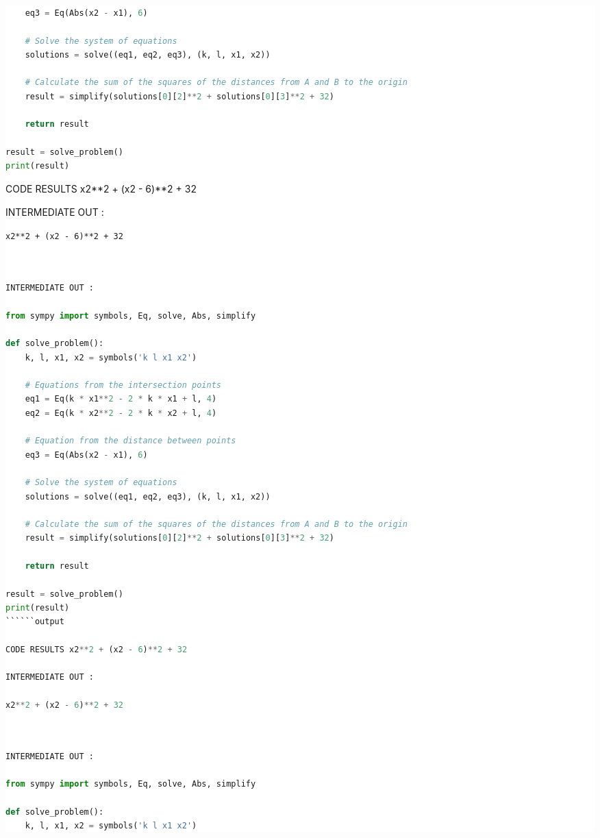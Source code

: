 ```python
    eq3 = Eq(Abs(x2 - x1), 6)

    # Solve the system of equations
    solutions = solve((eq1, eq2, eq3), (k, l, x1, x2))

    # Calculate the sum of the squares of the distances from A and B to the origin
    result = simplify(solutions[0][2]**2 + solutions[0][3]**2 + 32)

    return result

result = solve_problem()
print(result)
```

CODE RESULTS x2**2 + (x2 - 6)**2 + 32

INTERMEDIATE OUT :
```output
x2**2 + (x2 - 6)**2 + 32
```
```python


INTERMEDIATE OUT :

from sympy import symbols, Eq, solve, Abs, simplify

def solve_problem():
    k, l, x1, x2 = symbols('k l x1 x2')

    # Equations from the intersection points
    eq1 = Eq(k * x1**2 - 2 * k * x1 + l, 4)
    eq2 = Eq(k * x2**2 - 2 * k * x2 + l, 4)

    # Equation from the distance between points
    eq3 = Eq(Abs(x2 - x1), 6)

    # Solve the system of equations
    solutions = solve((eq1, eq2, eq3), (k, l, x1, x2))

    # Calculate the sum of the squares of the distances from A and B to the origin
    result = simplify(solutions[0][2]**2 + solutions[0][3]**2 + 32)

    return result

result = solve_problem()
print(result)
``````output

CODE RESULTS x2**2 + (x2 - 6)**2 + 32

INTERMEDIATE OUT :

x2**2 + (x2 - 6)**2 + 32
```
```python


INTERMEDIATE OUT :

from sympy import symbols, Eq, solve, Abs, simplify

def solve_problem():
    k, l, x1, x2 = symbols('k l x1 x2')

```